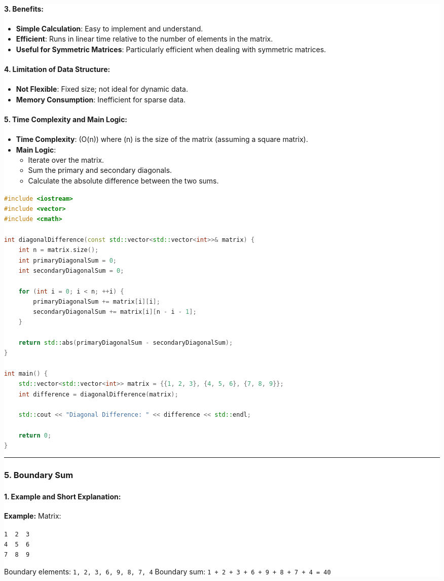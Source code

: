 #### 3. Benefits:
- **Simple Calculation**: Easy to implement and understand.
- **Efficient**: Runs in linear time relative to the number of elements in the matrix.
- **Useful for Symmetric Matrices**: Particularly efficient when dealing with symmetric matrices.

#### 4. Limitation of Data Structure:
- **Not Flexible**: Fixed size; not ideal for dynamic data.
- **Memory Consumption**: Inefficient for sparse data.

#### 5. Time Complexity and Main Logic:
- **Time Complexity**: \(O(n)\) where \(n\) is the size of the matrix (assuming a square matrix).
- **Main Logic**:
  - Iterate over the matrix.
  - Sum the primary and secondary diagonals.
  - Calculate the absolute difference between the two sums.

```cpp
#include <iostream>
#include <vector>
#include <cmath>

int diagonalDifference(const std::vector<std::vector<int>>& matrix) {
    int n = matrix.size();
    int primaryDiagonalSum = 0;
    int secondaryDiagonalSum = 0;

    for (int i = 0; i < n; ++i) {
        primaryDiagonalSum += matrix[i][i];
        secondaryDiagonalSum += matrix[i][n - i - 1];
    }

    return std::abs(primaryDiagonalSum - secondaryDiagonalSum);
}

int main() {
    std::vector<std::vector<int>> matrix = {{1, 2, 3}, {4, 5, 6}, {7, 8, 9}};
    int difference = diagonalDifference(matrix);

    std::cout << "Diagonal Difference: " << difference << std::endl;

    return 0;
}
```





---

### 5. Boundary Sum

#### 1. Example and Short Explanation:
**Example:**
Matrix:
```
1  2  3
4  5  6
7  8  9
```
Boundary elements: `1, 2, 3, 6, 9, 8, 7, 4`
Boundary sum: `1 + 2 + 3 + 6 + 9 + 8 + 7 + 4 = 40`
